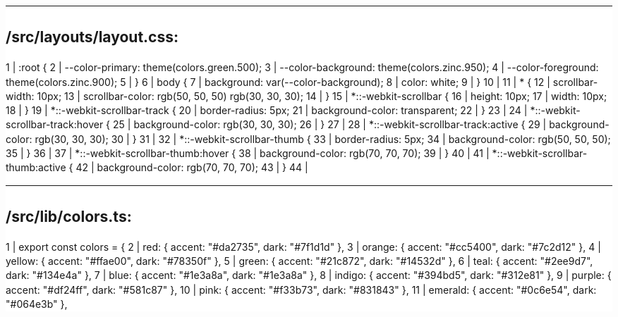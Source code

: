 
--------------------------------------------------------------------------------
/src/layouts/layout.css:
--------------------------------------------------------------------------------
 1 | :root {
 2 |   --color-primary: theme(colors.green.500);
 3 |   --color-background: theme(colors.zinc.950);
 4 |   --color-foreground: theme(colors.zinc.900);
 5 | }
 6 | body {
 7 |   background: var(--color-background);
 8 |   color: white;
 9 | }
10 | 
11 | * {
12 |   scrollbar-width: 10px;
13 |   scrollbar-color: rgb(50, 50, 50) rgb(30, 30, 30);
14 | }
15 | *::-webkit-scrollbar {
16 |   height: 10px;
17 |   width: 10px;
18 | }
19 | *::-webkit-scrollbar-track {
20 |   border-radius: 5px;
21 |   background-color: transparent;
22 | }
23 | 
24 | *::-webkit-scrollbar-track:hover {
25 |   background-color: rgb(30, 30, 30);
26 | }
27 | 
28 | *::-webkit-scrollbar-track:active {
29 |   background-color: rgb(30, 30, 30);
30 | }
31 | 
32 | *::-webkit-scrollbar-thumb {
33 |   border-radius: 5px;
34 |   background-color: rgb(50, 50, 50);
35 | }
36 | 
37 | *::-webkit-scrollbar-thumb:hover {
38 |   background-color: rgb(70, 70, 70);
39 | }
40 | 
41 | *::-webkit-scrollbar-thumb:active {
42 |   background-color: rgb(70, 70, 70);
43 | }
44 | 


--------------------------------------------------------------------------------
/src/lib/colors.ts:
--------------------------------------------------------------------------------
 1 | export const colors = {
 2 |   red: { accent: "#da2735", dark: "#7f1d1d" },
 3 |   orange: { accent: "#cc5400", dark: "#7c2d12" },
 4 |   yellow: { accent: "#ffae00", dark: "#78350f" },
 5 |   green: { accent: "#21c872", dark: "#14532d" },
 6 |   teal: { accent: "#2ee9d7", dark: "#134e4a" },
 7 |   blue: { accent: "#1e3a8a", dark: "#1e3a8a" },
 8 |   indigo: { accent: "#394bd5", dark: "#312e81" },
 9 |   purple: { accent: "#df24ff", dark: "#581c87" },
10 |   pink: { accent: "#f33b73", dark: "#831843" },
11 |   emerald: { accent: "#0c6e54", dark: "#064e3b" },